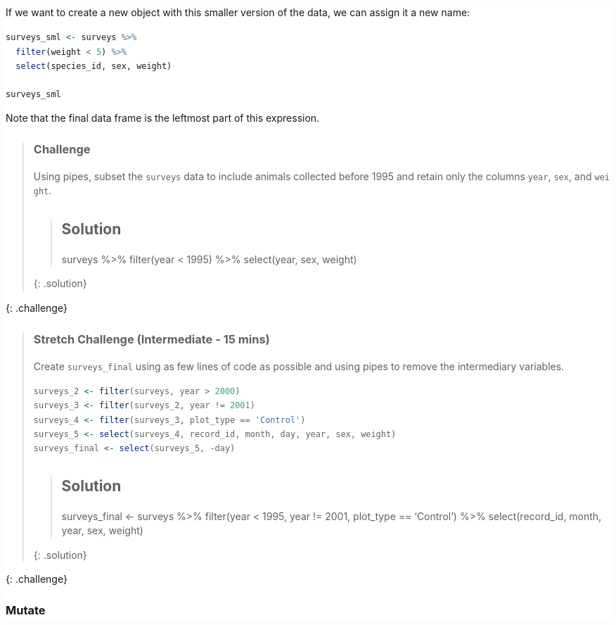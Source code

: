 If we want to create a new object with this smaller version of the data,
we can assign it a new name:

``` r
surveys_sml <- surveys %>%
  filter(weight < 5) %>%
  select(species_id, sex, weight)

surveys_sml
```

Note that the final data frame is the leftmost part of this expression.

> ### Challenge
> 
> Using pipes, subset the `surveys` data to include animals collected
> before 1995 and retain only the columns `year`, `sex`, and `weight`.
> 
> > ## Solution
> > 
> > surveys %\>% filter(year \< 1995) %\>% select(year, sex, weight)
> > 
> > 
> {: .solution}
>  
{: .challenge}

> ### Stretch Challenge (Intermediate - 15 mins)
> 
> Create `surveys_final` using as few lines of code as possible and
> using pipes to remove the intermediary variables.
> 
> ``` r
> surveys_2 <- filter(surveys, year > 2000)
> surveys_3 <- filter(surveys_2, year != 2001)
> surveys_4 <- filter(surveys_3, plot_type == 'Control')
> surveys_5 <- select(surveys_4, record_id, month, day, year, sex, weight)
> surveys_final <- select(surveys_5, -day)
> ```
> 
> > ## Solution
> > 
> > surveys\_final \<- surveys %\>% filter(year \< 1995, year \!= 2001,
> > plot\_type == ‘Control’) %\>% select(record\_id, month, year, sex,
> > weight)
> > 
> > 
> {: .solution}
>  
{: .challenge}

### Mutate
